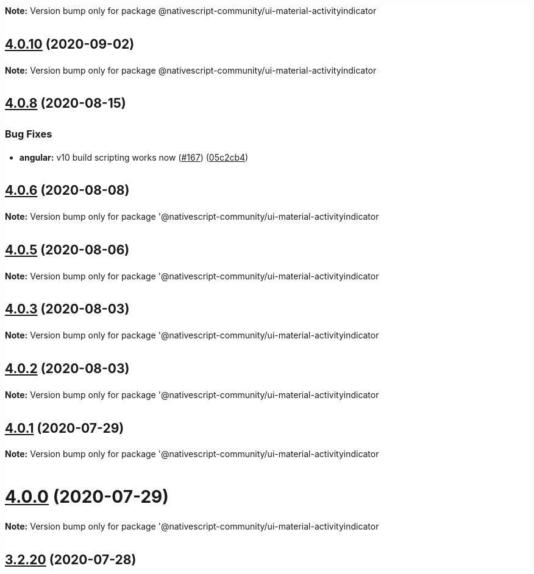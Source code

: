 **Note:** Version bump only for package @nativescript-community/ui-material-activityindicator

## [4.0.10](https://github.com/nativescript-community/ui-material-components/compare/v4.0.8...v4.0.10) (2020-09-02)

**Note:** Version bump only for package @nativescript-community/ui-material-activityindicator

## [4.0.8](https://github.com/nativescript-community/ui-material-components/compare/v4.0.6...v4.0.8) (2020-08-15)

### Bug Fixes

* **angular:** v10 build scripting works now ([#167](https://github.com/nativescript-community/ui-material-components/issues/167)) ([05c2cb4](https://github.com/nativescript-community/ui-material-components/commit/05c2cb4b79ab6239dc4b4ee5084fed94d53e1920))

## [4.0.6](https://github.com/nativescript-community/ui-material-components/compare/v4.0.5...v4.0.6) (2020-08-08)

**Note:** Version bump only for package '@nativescript-community/ui-material-activityindicator

## [4.0.5](https://github.com/nativescript-community/ui-material-components/compare/v4.0.3...v4.0.5) (2020-08-06)

**Note:** Version bump only for package '@nativescript-community/ui-material-activityindicator

## [4.0.3](https://github.com/nativescript-community/ui-material-components/compare/v4.0.2...v4.0.3) (2020-08-03)

**Note:** Version bump only for package '@nativescript-community/ui-material-activityindicator

## [4.0.2](https://github.com/nativescript-community/ui-material-components/compare/v4.0.1...v4.0.2) (2020-08-03)

**Note:** Version bump only for package '@nativescript-community/ui-material-activityindicator

## [4.0.1](https://github.com/nativescript-community/ui-material-components/compare/v4.0.0...v4.0.1) (2020-07-29)

**Note:** Version bump only for package '@nativescript-community/ui-material-activityindicator

# [4.0.0](https://github.com/nativescript-community/ui-material-components/compare/v3.2.20...v4.0.0) (2020-07-29)

**Note:** Version bump only for package '@nativescript-community/ui-material-activityindicator

## [3.2.20](https://github.com/nativescript-community/ui-material-components/compare/v3.2.19...v3.2.20) (2020-07-28)
